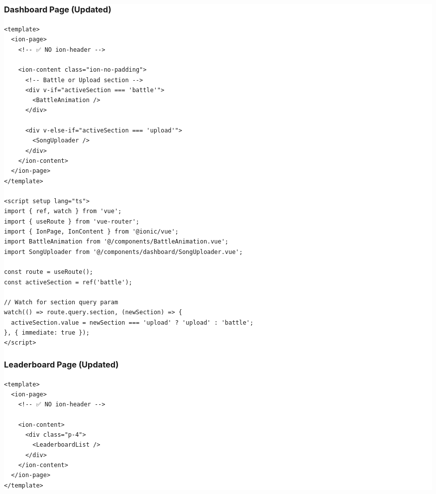 ### Dashboard Page (Updated)

```vue
<template>
  <ion-page>
    <!-- ✅ NO ion-header -->
    
    <ion-content class="ion-no-padding">
      <!-- Battle or Upload section -->
      <div v-if="activeSection === 'battle'">
        <BattleAnimation />
      </div>
      
      <div v-else-if="activeSection === 'upload'">
        <SongUploader />
      </div>
    </ion-content>
  </ion-page>
</template>

<script setup lang="ts">
import { ref, watch } from 'vue';
import { useRoute } from 'vue-router';
import { IonPage, IonContent } from '@ionic/vue';
import BattleAnimation from '@/components/BattleAnimation.vue';
import SongUploader from '@/components/dashboard/SongUploader.vue';

const route = useRoute();
const activeSection = ref('battle');

// Watch for section query param
watch(() => route.query.section, (newSection) => {
  activeSection.value = newSection === 'upload' ? 'upload' : 'battle';
}, { immediate: true });
</script>
```

### Leaderboard Page (Updated)

```vue
<template>
  <ion-page>
    <!-- ✅ NO ion-header -->
    
    <ion-content>
      <div class="p-4">
        <LeaderboardList />
      </div>
    </ion-content>
  </ion-page>
</template>
```

